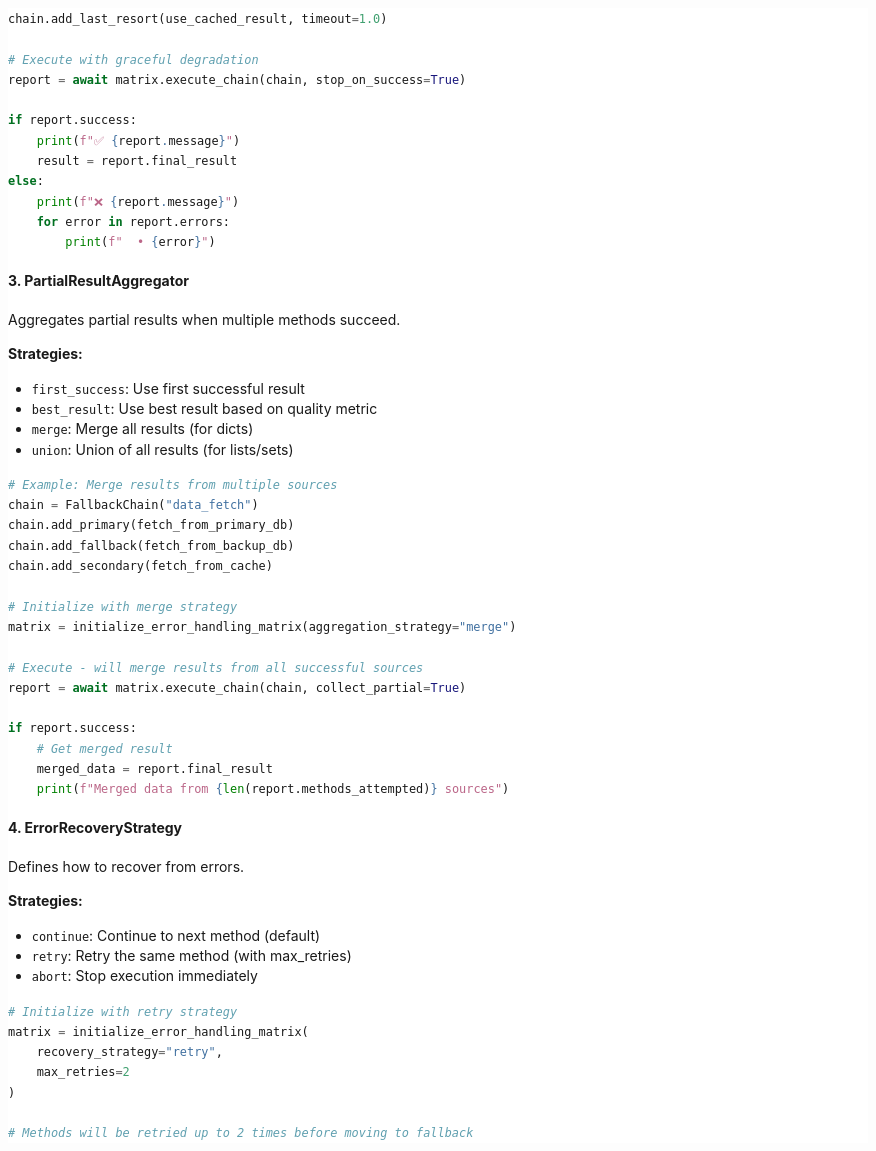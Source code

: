 ```python
chain.add_last_resort(use_cached_result, timeout=1.0)

# Execute with graceful degradation
report = await matrix.execute_chain(chain, stop_on_success=True)

if report.success:
    print(f"✅ {report.message}")
    result = report.final_result
else:
    print(f"❌ {report.message}")
    for error in report.errors:
        print(f"  • {error}")
```

#### 3. PartialResultAggregator

Aggregates partial results when multiple methods succeed.

**Strategies:**
- `first_success`: Use first successful result
- `best_result`: Use best result based on quality metric
- `merge`: Merge all results (for dicts)
- `union`: Union of all results (for lists/sets)

```python
# Example: Merge results from multiple sources
chain = FallbackChain("data_fetch")
chain.add_primary(fetch_from_primary_db)
chain.add_fallback(fetch_from_backup_db)
chain.add_secondary(fetch_from_cache)

# Initialize with merge strategy
matrix = initialize_error_handling_matrix(aggregation_strategy="merge")

# Execute - will merge results from all successful sources
report = await matrix.execute_chain(chain, collect_partial=True)

if report.success:
    # Get merged result
    merged_data = report.final_result
    print(f"Merged data from {len(report.methods_attempted)} sources")
```

#### 4. ErrorRecoveryStrategy

Defines how to recover from errors.

**Strategies:**
- `continue`: Continue to next method (default)
- `retry`: Retry the same method (with max_retries)
- `abort`: Stop execution immediately

```python
# Initialize with retry strategy
matrix = initialize_error_handling_matrix(
    recovery_strategy="retry",
    max_retries=2
)

# Methods will be retried up to 2 times before moving to fallback
```

